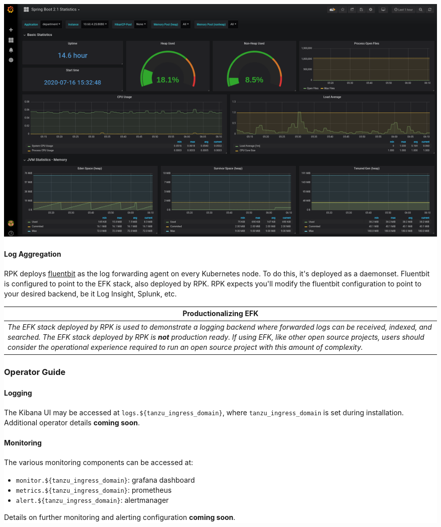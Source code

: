 ![RPK Application Monitoring](images/rpk-app-monitoring.png)

#### Log Aggregation

RPK deploys [fluentbit](https://fluentbit.io) as the log forwarding agent on
every Kubernetes node. To do this, it's deployed as a daemonset. Fluentbit is
configured to point to the EFK stack, also deployed by RPK. RPK expects you'll
modify the fluentbit configuration to point to your desired backend, be it
Log Insight, Splunk, etc.

|**Productionalizing EFK**|
|---|
|*The EFK stack deployed by RPK is used to demonstrate a logging backend where forwarded logs can be received, indexed, and searched. The EFK stack deployed by RPK is **not** production ready. If using EFK, like other open source projects, users should consider the operational experience required to run an open source project with this amount of complexity.*|

### Operator Guide

#### Logging

The Kibana UI may be accessed at `logs.${tanzu_ingress_domain}`, where `tanzu_ingress_domain` is set during installation. Additional operator details **coming soon**.

#### Monitoring

The various monitoring components can be accessed at:

* `monitor.${tanzu_ingress_domain}`: grafana dashboard
* `metrics.${tanzu_ingress_domain}`: prometheus
* `alert.${tanzu_ingress_domain}`: alertmanager

Details on further monitoring and alerting configuration **coming soon**.
